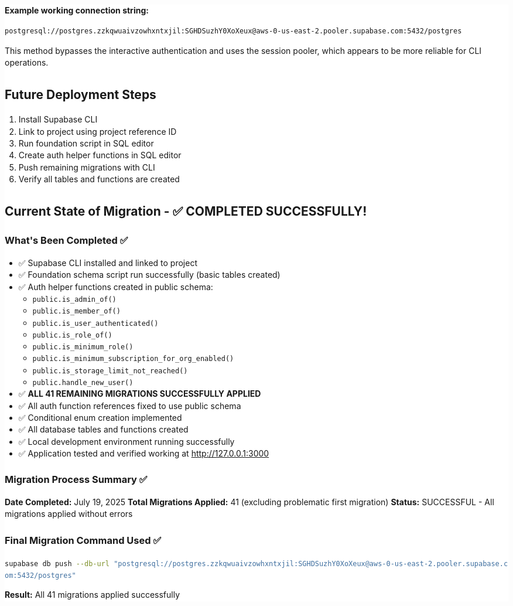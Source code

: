 **Example working connection string:**
```
postgresql://postgres.zzkqwuaivzowhxntxjil:SGHDSuzhY0XoXeux@aws-0-us-east-2.pooler.supabase.com:5432/postgres
```

This method bypasses the interactive authentication and uses the session pooler, which appears to be more reliable for CLI operations.

## Future Deployment Steps
1. Install Supabase CLI
2. Link to project using project reference ID
3. Run foundation script in SQL editor
4. Create auth helper functions in SQL editor
5. Push remaining migrations with CLI
6. Verify all tables and functions are created

## Current State of Migration - ✅ COMPLETED SUCCESSFULLY!

### What's Been Completed ✅
- ✅ Supabase CLI installed and linked to project
- ✅ Foundation schema script run successfully (basic tables created)
- ✅ Auth helper functions created in public schema:
  - `public.is_admin_of()`
  - `public.is_member_of()`
  - `public.is_user_authenticated()`
  - `public.is_role_of()`
  - `public.is_minimum_role()`
  - `public.is_minimum_subscription_for_org_enabled()`
  - `public.is_storage_limit_not_reached()`
  - `public.handle_new_user()`
- ✅ **ALL 41 REMAINING MIGRATIONS SUCCESSFULLY APPLIED**
- ✅ All auth function references fixed to use public schema
- ✅ Conditional enum creation implemented
- ✅ All database tables and functions created
- ✅ Local development environment running successfully
- ✅ Application tested and verified working at http://127.0.0.1:3000

### Migration Process Summary ✅
**Date Completed:** July 19, 2025
**Total Migrations Applied:** 41 (excluding problematic first migration)
**Status:** SUCCESSFUL - All migrations applied without errors

### Final Migration Command Used ✅
```bash
supabase db push --db-url "postgresql://postgres.zzkqwuaivzowhxntxjil:SGHDSuzhY0XoXeux@aws-0-us-east-2.pooler.supabase.com:5432/postgres"
```

**Result:** All 41 migrations applied successfully
